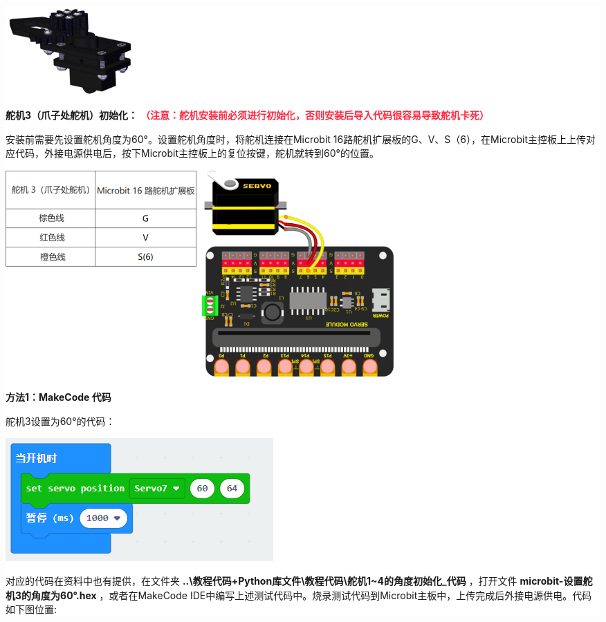 ![Img](./media/img-20230404101059.png)

**舵机3（爪子处舵机）初始化：** **<span style="color: rgb(2, 30, 170);"><span style="color: rgb(255, 41, 65);">（注意：舵机安装前必须进行初始化，否则安装后导入代码很容易导致舵机卡死）</span></span>**

安装前需要先设置舵机角度为60°。设置舵机角度时，将舵机连接在Microbit 16路舵机扩展板的G、V、S（6），在Microbit主控板上上传对应代码，外接电源供电后，按下Microbit主控板上的复位按键，舵机就转到60°的位置。

![Img](./media/img-20230404101152.png)

**方法1：MakeCode 代码**

舵机3设置为60°的代码：

![Img](./media/img-20230404101203.png)

对应的代码在资料中也有提供，在文件夹 **..\教程代码+Python库文件\教程代码\舵机1~4的角度初始化_代码** ，打开文件 **microbit-设置舵机3的角度为60°\.hex** ，或者在MakeCode IDE中编写上述测试代码中。烧录测试代码到Microbit主板中，上传完成后外接电源供电。代码如下图位置:
